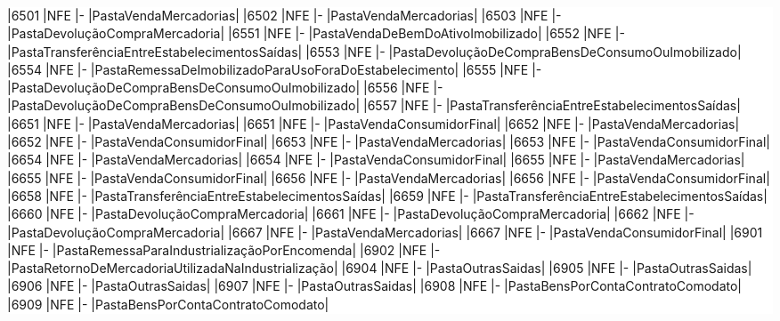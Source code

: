 |6501	|NFE	    |-	    |PastaVendaMercadorias|
|6502	|NFE	    |-	    |PastaVendaMercadorias|
|6503	|NFE	    |-	    |PastaDevoluçãoCompraMercadoria|
|6551	|NFE	    |-	    |PastaVendaDeBemDoAtivoImobilizado|
|6552	|NFE	    |-	    |PastaTransferênciaEntreEstabelecimentosSaídas|
|6553	|NFE	    |-	    |PastaDevoluçãoDeCompraBensDeConsumoOuImobilizado|
|6554	|NFE	    |-	    |PastaRemessaDeImobilizadoParaUsoForaDoEstabelecimento|
|6555	|NFE	    |-	    |PastaDevoluçãoDeCompraBensDeConsumoOuImobilizado|
|6556	|NFE	    |-	    |PastaDevoluçãoDeCompraBensDeConsumoOuImobilizado|
|6557	|NFE	    |-	    |PastaTransferênciaEntreEstabelecimentosSaídas|
|6651	|NFE	    |-	    |PastaVendaMercadorias|
|6651	|NFE	    |-	    |PastaVendaConsumidorFinal|
|6652	|NFE	    |-	    |PastaVendaMercadorias|
|6652	|NFE	    |-	    |PastaVendaConsumidorFinal|
|6653	|NFE	    |-	    |PastaVendaMercadorias|
|6653	|NFE	    |-	    |PastaVendaConsumidorFinal|
|6654	|NFE	    |-	    |PastaVendaMercadorias|
|6654	|NFE	    |-	    |PastaVendaConsumidorFinal|
|6655	|NFE	    |-	    |PastaVendaMercadorias|
|6655	|NFE	    |-	    |PastaVendaConsumidorFinal|
|6656	|NFE	    |-	    |PastaVendaMercadorias|
|6656	|NFE	    |-	    |PastaVendaConsumidorFinal|
|6658	|NFE	    |-	    |PastaTransferênciaEntreEstabelecimentosSaídas|
|6659	|NFE	    |-	    |PastaTransferênciaEntreEstabelecimentosSaídas|
|6660	|NFE	    |-	    |PastaDevoluçãoCompraMercadoria|
|6661	|NFE	    |-	    |PastaDevoluçãoCompraMercadoria|
|6662	|NFE	    |-	    |PastaDevoluçãoCompraMercadoria|
|6667	|NFE	    |-	    |PastaVendaMercadorias|
|6667	|NFE	    |-	    |PastaVendaConsumidorFinal|
|6901	|NFE	    |-	    |PastaRemessaParaIndustrializaçãoPorEncomenda|
|6902	|NFE	    |-	    |PastaRetornoDeMercadoriaUtilizadaNaIndustrialização|
|6904	|NFE	    |-	    |PastaOutrasSaidas|
|6905	|NFE	    |-	    |PastaOutrasSaidas|
|6906	|NFE	    |-	    |PastaOutrasSaidas|
|6907	|NFE	    |-	    |PastaOutrasSaidas|
|6908	|NFE	    |-	    |PastaBensPorContaContratoComodato|
|6909	|NFE	    |-	    |PastaBensPorContaContratoComodato|